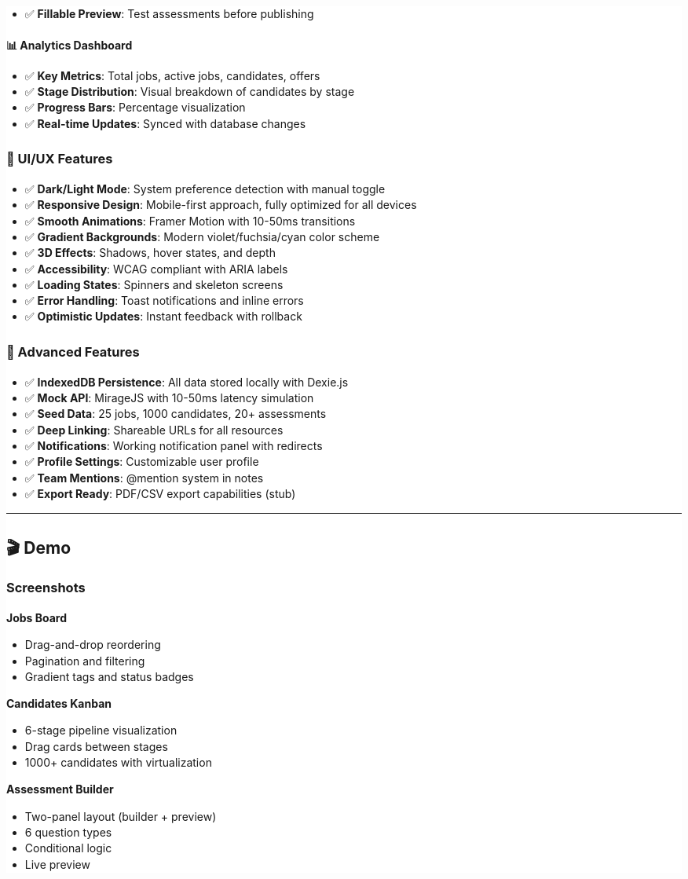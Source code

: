 - ✅ **Fillable Preview**: Test assessments before publishing

#### 📊 Analytics Dashboard
- ✅ **Key Metrics**: Total jobs, active jobs, candidates, offers
- ✅ **Stage Distribution**: Visual breakdown of candidates by stage
- ✅ **Progress Bars**: Percentage visualization
- ✅ **Real-time Updates**: Synced with database changes

### 🎨 UI/UX Features

- ✅ **Dark/Light Mode**: System preference detection with manual toggle
- ✅ **Responsive Design**: Mobile-first approach, fully optimized for all devices
- ✅ **Smooth Animations**: Framer Motion with 10-50ms transitions
- ✅ **Gradient Backgrounds**: Modern violet/fuchsia/cyan color scheme
- ✅ **3D Effects**: Shadows, hover states, and depth
- ✅ **Accessibility**: WCAG compliant with ARIA labels
- ✅ **Loading States**: Spinners and skeleton screens
- ✅ **Error Handling**: Toast notifications and inline errors
- ✅ **Optimistic Updates**: Instant feedback with rollback

### 🔧 Advanced Features

- ✅ **IndexedDB Persistence**: All data stored locally with Dexie.js
- ✅ **Mock API**: MirageJS with 10-50ms latency simulation
- ✅ **Seed Data**: 25 jobs, 1000 candidates, 20+ assessments
- ✅ **Deep Linking**: Shareable URLs for all resources
- ✅ **Notifications**: Working notification panel with redirects
- ✅ **Profile Settings**: Customizable user profile
- ✅ **Team Mentions**: @mention system in notes
- ✅ **Export Ready**: PDF/CSV export capabilities (stub)

---

## 🎬 Demo

### Screenshots

**Jobs Board**
- Drag-and-drop reordering
- Pagination and filtering
- Gradient tags and status badges

**Candidates Kanban**
- 6-stage pipeline visualization
- Drag cards between stages
- 1000+ candidates with virtualization

**Assessment Builder**
- Two-panel layout (builder + preview)
- 6 question types
- Conditional logic
- Live preview
